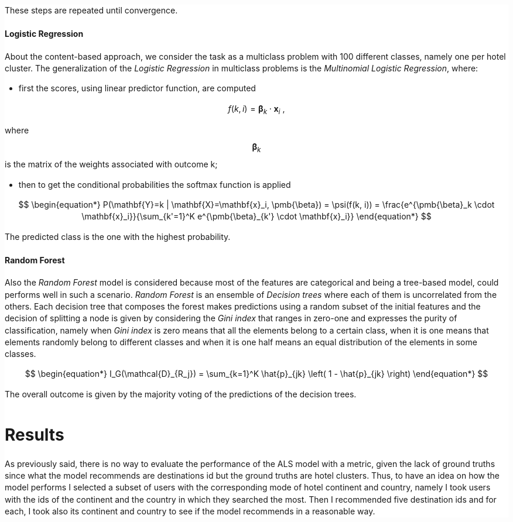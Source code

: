 These steps are repeated until convergence.

#### Logistic Regression
About the content-based approach, we consider the task as a multiclass problem with 100 different classes, namely one per hotel cluster. The generalization of the *Logistic Regression* in multiclass problems is the *Multinomial Logistic Regression*, where:
- first the scores, using linear predictor function, are computed

$$
\begin{equation*}
    f(k, i) = \pmb{\beta}_k \cdot \mathbf{x}_i \text{ ,}
\end{equation*}
$$

where $$\pmb{\beta}_k$$ is the matrix of the weights associated with outcome k;

- then to get the conditional probabilities the softmax function is applied

$$
\begin{equation*}
    P(\mathbf{Y}=k | \mathbf{X}=\mathbf{x}_i, \pmb{\beta}) = \psi(f(k, i)) = \frac{e^{\pmb{\beta}_k \cdot \mathbf{x}_i}}{\sum_{k'=1}^K e^{\pmb{\beta}_{k'} \cdot \mathbf{x}_i}}
\end{equation*}
$$

The predicted class is the one with the highest probability.

#### Random Forest
Also the *Random Forest* model is considered because most of the features are categorical and being a tree-based model, could performs well in such a scenario. *Random Forest* is an ensemble of *Decision trees* where each of them is uncorrelated from the others. Each decision tree that composes the forest makes predictions using a random subset of the initial features and the decision of splitting a node is given by considering the *Gini index* that ranges in zero-one and expresses the purity of classification, namely when *Gini index* is zero means that all the elements belong to a certain class, when it is one means that elements randomly belong to different classes and when it is one half means an equal distribution of the elements in some classes.

$$
\begin{equation*}
    I_G(\mathcal{D}_{R_j}) = \sum_{k=1}^K \hat{p}_{jk} \left( 1 - \hat{p}_{jk} \right)
\end{equation*}
$$

The overall outcome is given by the majority voting of the predictions of the decision trees.

# Results
As previously said, there is no way to evaluate the performance of the ALS model with a metric, given the lack of ground truths since what the model recommends are destinations id but the ground truths are hotel clusters. 
Thus, to have an idea on how the model performs I selected a subset of users with the corresponding mode of hotel continent and country, namely I took users with the ids of the continent and the country in which they searched the most.
Then I recommended five destination ids and for each, I took also its continent and country to see if the model recommends in a reasonable way. 
